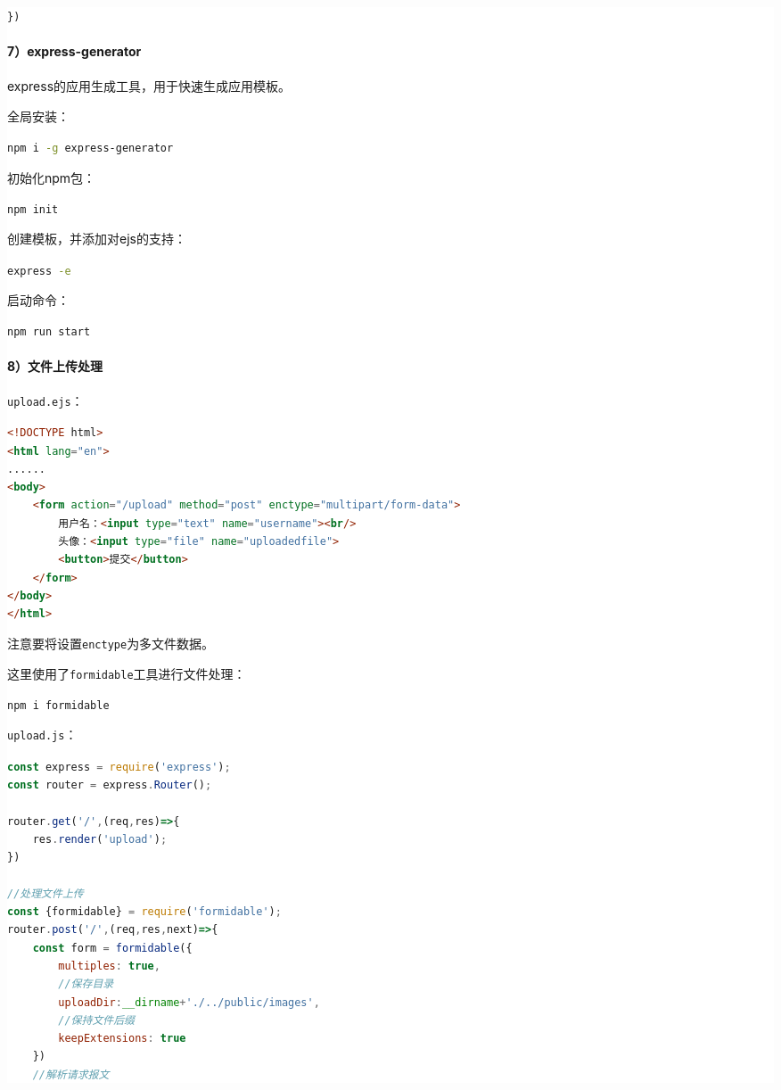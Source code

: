```javascript
})
```

#### 7）express-generator
express的应用生成工具，用于快速生成应用模板。

全局安装：
```bash
npm i -g express-generator
```

初始化npm包：
```bash
npm init
```

创建模板，并添加对ejs的支持：
```bash
express -e
```

启动命令：
```bash
npm run start
```

#### 8）文件上传处理
`upload.ejs`：
```html
<!DOCTYPE html>
<html lang="en">
......
<body>
    <form action="/upload" method="post" enctype="multipart/form-data">
        用户名：<input type="text" name="username"><br/>
        头像：<input type="file" name="uploadedfile">
        <button>提交</button>
    </form>
</body>
</html>
```

注意要将设置`enctype`为多文件数据。

这里使用了`formidable`工具进行文件处理：
```bash
npm i formidable
```

`upload.js`：
```javascript
const express = require('express');
const router = express.Router();

router.get('/',(req,res)=>{
    res.render('upload');
})

//处理文件上传
const {formidable} = require('formidable');
router.post('/',(req,res,next)=>{
    const form = formidable({
        multiples: true,
        //保存目录
        uploadDir:__dirname+'./../public/images',
        //保持文件后缀
        keepExtensions: true
    })
    //解析请求报文
```